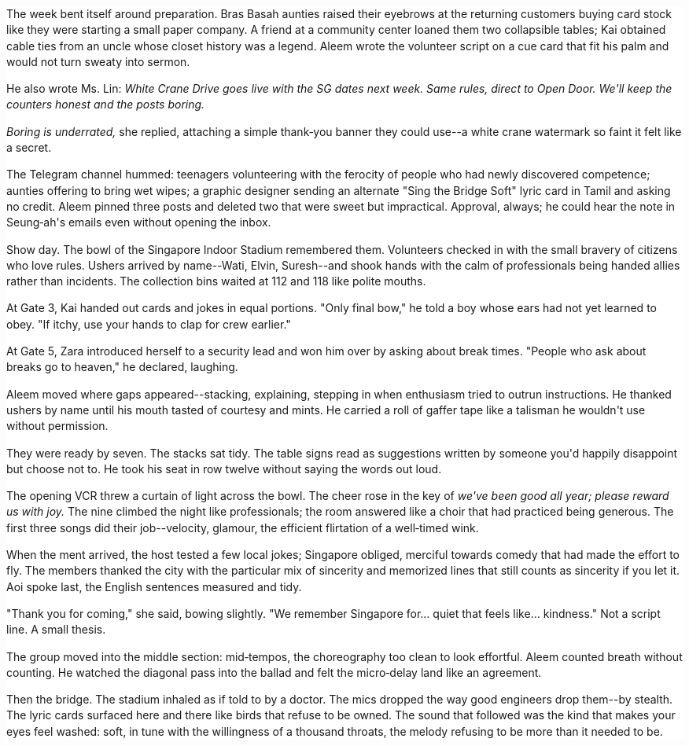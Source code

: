 The week bent itself around preparation. Bras Basah aunties raised their eyebrows at the returning customers buying card stock like they were starting a small paper company. A friend at a community center loaned them two collapsible tables; Kai obtained cable ties from an uncle whose closet history was a legend. Aleem wrote the volunteer script on a cue card that fit his palm and would not turn sweaty into sermon.

He also wrote Ms. Lin: *White Crane Drive goes live with the SG dates next week. Same rules, direct to Open Door. We'll keep the counters honest and the posts boring.*

*Boring is underrated,* she replied, attaching a simple thank‑you banner they could use--a white crane watermark so faint it felt like a secret.

The Telegram channel hummed: teenagers volunteering with the ferocity of people who had newly discovered competence; aunties offering to bring wet wipes; a graphic designer sending an alternate "Sing the Bridge Soft" lyric card in Tamil and asking no credit. Aleem pinned three posts and deleted two that were sweet but impractical. Approval, always; he could hear the note in Seung‑ah's emails even without opening the inbox.

Show day. The bowl of the Singapore Indoor Stadium remembered them. Volunteers checked in with the small bravery of citizens who love rules. Ushers arrived by name--Wati, Elvin, Suresh--and shook hands with the calm of professionals being handed allies rather than incidents. The collection bins waited at 112 and 118 like polite mouths.

At Gate 3, Kai handed out cards and jokes in equal portions. "Only final bow," he told a boy whose ears had not yet learned to obey. "If itchy, use your hands to clap for crew earlier."

At Gate 5, Zara introduced herself to a security lead and won him over by asking about break times. "People who ask about breaks go to heaven," he declared, laughing.

Aleem moved where gaps appeared--stacking, explaining, stepping in when enthusiasm tried to outrun instructions. He thanked ushers by name until his mouth tasted of courtesy and mints. He carried a roll of gaffer tape like a talisman he wouldn't use without permission.

They were ready by seven. The stacks sat tidy. The table signs read as suggestions written by someone you'd happily disappoint but choose not to. He took his seat in row twelve without saying the words out loud.

The opening VCR threw a curtain of light across the bowl. The cheer rose in the key of *we've been good all year; please reward us with joy.* The nine climbed the night like professionals; the room answered like a choir that had practiced being generous. The first three songs did their job--velocity, glamour, the efficient flirtation of a well‑timed wink.

When the ment arrived, the host tested a few local jokes; Singapore obliged, merciful towards comedy that had made the effort to fly. The members thanked the city with the particular mix of sincerity and memorized lines that still counts as sincerity if you let it. Aoi spoke last, the English sentences measured and tidy.

"Thank you for coming," she said, bowing slightly. "We remember Singapore for… quiet that feels like… kindness." Not a script line. A small thesis.

The group moved into the middle section: mid‑tempos, the choreography too clean to look effortful. Aleem counted breath without counting. He watched the diagonal pass into the ballad and felt the micro‑delay land like an agreement.

Then the bridge. The stadium inhaled as if told to by a doctor. The mics dropped the way good engineers drop them--by stealth. The lyric cards surfaced here and there like birds that refuse to be owned. The sound that followed was the kind that makes your eyes feel washed: soft, in tune with the willingness of a thousand throats, the melody refusing to be more than it needed to be.
